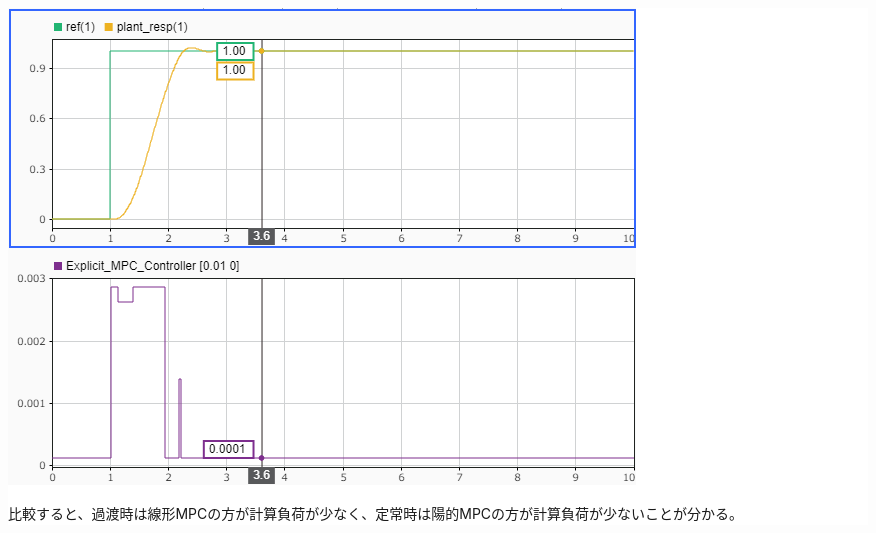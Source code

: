![image_5.png](Explicit_MPC_Design_md_images/image_5.png)


  


比較すると、過渡時は線形MPCの方が計算負荷が少なく、定常時は陽的MPCの方が計算負荷が少ないことが分かる。



